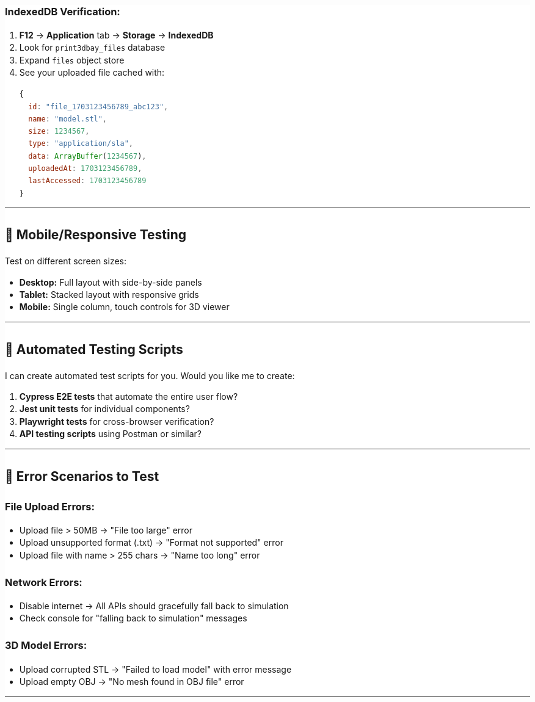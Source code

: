 ### **IndexedDB Verification:**
1. **F12** → **Application** tab → **Storage** → **IndexedDB** 
2. Look for `print3dbay_files` database
3. Expand `files` object store
4. See your uploaded file cached with:
   ```javascript
   {
     id: "file_1703123456789_abc123",
     name: "model.stl", 
     size: 1234567,
     type: "application/sla",
     data: ArrayBuffer(1234567),
     uploadedAt: 1703123456789,
     lastAccessed: 1703123456789
   }
   ```

---

## 📱 **Mobile/Responsive Testing**

Test on different screen sizes:
- **Desktop:** Full layout with side-by-side panels
- **Tablet:** Stacked layout with responsive grids  
- **Mobile:** Single column, touch controls for 3D viewer

---

## 🧪 **Automated Testing Scripts**

I can create automated test scripts for you. Would you like me to create:

1. **Cypress E2E tests** that automate the entire user flow?
2. **Jest unit tests** for individual components?
3. **Playwright tests** for cross-browser verification?
4. **API testing scripts** using Postman or similar?

---

## 🚨 **Error Scenarios to Test**

### **File Upload Errors:**
- Upload file > 50MB → "File too large" error
- Upload unsupported format (.txt) → "Format not supported" error
- Upload file with name > 255 chars → "Name too long" error

### **Network Errors:**
- Disable internet → All APIs should gracefully fall back to simulation
- Check console for "falling back to simulation" messages

### **3D Model Errors:**  
- Upload corrupted STL → "Failed to load model" with error message
- Upload empty OBJ → "No mesh found in OBJ file" error

---